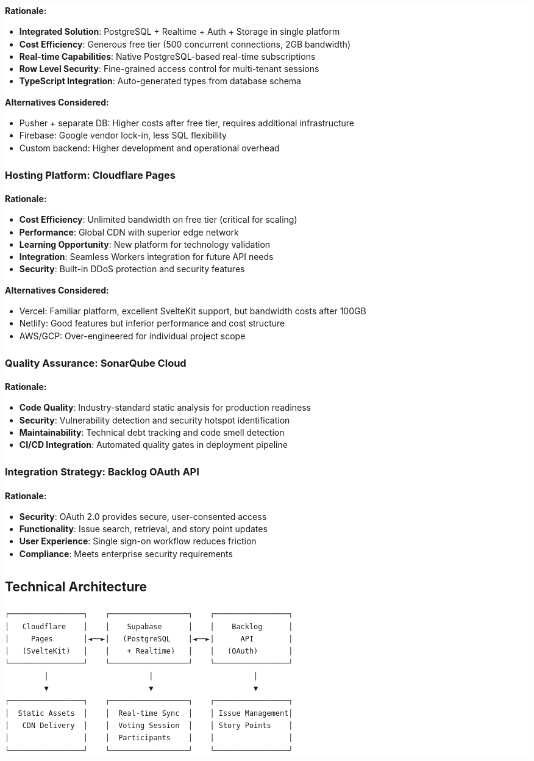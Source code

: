 **Rationale:**

- **Integrated Solution**: PostgreSQL + Realtime + Auth + Storage in single platform
- **Cost Efficiency**: Generous free tier (500 concurrent connections, 2GB bandwidth)
- **Real-time Capabilities**: Native PostgreSQL-based real-time subscriptions
- **Row Level Security**: Fine-grained access control for multi-tenant sessions
- **TypeScript Integration**: Auto-generated types from database schema

**Alternatives Considered:**

- Pusher + separate DB: Higher costs after free tier, requires additional infrastructure
- Firebase: Google vendor lock-in, less SQL flexibility
- Custom backend: Higher development and operational overhead

### Hosting Platform: **Cloudflare Pages**

**Rationale:**

- **Cost Efficiency**: Unlimited bandwidth on free tier (critical for scaling)
- **Performance**: Global CDN with superior edge network
- **Learning Opportunity**: New platform for technology validation
- **Integration**: Seamless Workers integration for future API needs
- **Security**: Built-in DDoS protection and security features

**Alternatives Considered:**

- Vercel: Familiar platform, excellent SvelteKit support, but bandwidth costs after 100GB
- Netlify: Good features but inferior performance and cost structure
- AWS/GCP: Over-engineered for individual project scope

### Quality Assurance: **SonarQube Cloud**

**Rationale:**

- **Code Quality**: Industry-standard static analysis for production readiness
- **Security**: Vulnerability detection and security hotspot identification
- **Maintainability**: Technical debt tracking and code smell detection
- **CI/CD Integration**: Automated quality gates in deployment pipeline

### Integration Strategy: **Backlog OAuth API**

**Rationale:**

- **Security**: OAuth 2.0 provides secure, user-consented access
- **Functionality**: Issue search, retrieval, and story point updates
- **User Experience**: Single sign-on workflow reduces friction
- **Compliance**: Meets enterprise security requirements

## Technical Architecture

```
┌─────────────────┐    ┌──────────────────┐    ┌─────────────────┐
│   Cloudflare    │    │    Supabase      │    │    Backlog      │
│     Pages       │◄──►│   (PostgreSQL    │◄──►│      API        │
│   (SvelteKit)   │    │    + Realtime)   │    │   (OAuth)       │
└─────────────────┘    └──────────────────┘    └─────────────────┘
         │                       │                       │
         ▼                       ▼                       ▼
┌─────────────────┐    ┌──────────────────┐    ┌─────────────────┐
│  Static Assets  │    │  Real-time Sync  │    │ Issue Management│
│   CDN Delivery  │    │  Voting Session  │    │ Story Points    │
│                 │    │  Participants    │    │                 │
└─────────────────┘    └──────────────────┘    └─────────────────┘
```
